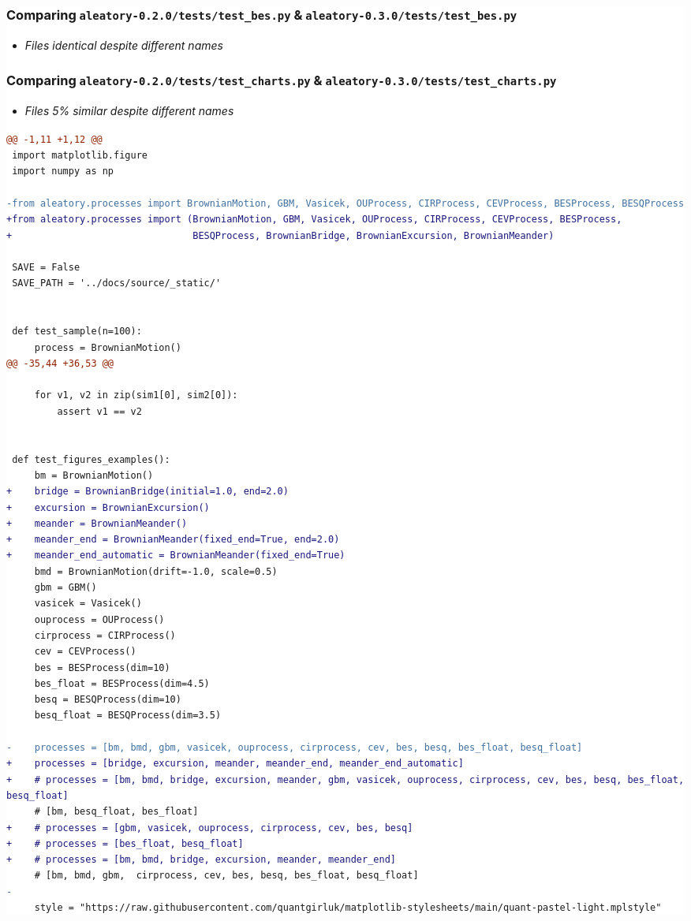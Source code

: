 ### Comparing `aleatory-0.2.0/tests/test_bes.py` & `aleatory-0.3.0/tests/test_bes.py`

 * *Files identical despite different names*

### Comparing `aleatory-0.2.0/tests/test_charts.py` & `aleatory-0.3.0/tests/test_charts.py`

 * *Files 5% similar despite different names*

```diff
@@ -1,11 +1,12 @@
 import matplotlib.figure
 import numpy as np
 
-from aleatory.processes import BrownianMotion, GBM, Vasicek, OUProcess, CIRProcess, CEVProcess, BESProcess, BESQProcess
+from aleatory.processes import (BrownianMotion, GBM, Vasicek, OUProcess, CIRProcess, CEVProcess, BESProcess,
+                                BESQProcess, BrownianBridge, BrownianExcursion, BrownianMeander)
 
 SAVE = False
 SAVE_PATH = '../docs/source/_static/'
 
 
 def test_sample(n=100):
     process = BrownianMotion()
@@ -35,44 +36,53 @@
 
     for v1, v2 in zip(sim1[0], sim2[0]):
         assert v1 == v2
 
 
 def test_figures_examples():
     bm = BrownianMotion()
+    bridge = BrownianBridge(initial=1.0, end=2.0)
+    excursion = BrownianExcursion()
+    meander = BrownianMeander()
+    meander_end = BrownianMeander(fixed_end=True, end=2.0)
+    meander_end_automatic = BrownianMeander(fixed_end=True)
     bmd = BrownianMotion(drift=-1.0, scale=0.5)
     gbm = GBM()
     vasicek = Vasicek()
     ouprocess = OUProcess()
     cirprocess = CIRProcess()
     cev = CEVProcess()
     bes = BESProcess(dim=10)
     bes_float = BESProcess(dim=4.5)
     besq = BESQProcess(dim=10)
     besq_float = BESQProcess(dim=3.5)
 
-    processes = [bm, bmd, gbm, vasicek, ouprocess, cirprocess, cev, bes, besq, bes_float, besq_float]
+    processes = [bridge, excursion, meander, meander_end, meander_end_automatic]
+    # processes = [bm, bmd, bridge, excursion, meander, gbm, vasicek, ouprocess, cirprocess, cev, bes, besq, bes_float, besq_float]
     # [bm, besq_float, bes_float]
+    # processes = [gbm, vasicek, ouprocess, cirprocess, cev, bes, besq]
+    # processes = [bes_float, besq_float]
+    # processes = [bm, bmd, bridge, excursion, meander, meander_end]
     # [bm, bmd, gbm,  cirprocess, cev, bes, besq, bes_float, besq_float]
-
     style = "https://raw.githubusercontent.com/quantgirluk/matplotlib-stylesheets/main/quant-pastel-light.mplstyle"
```